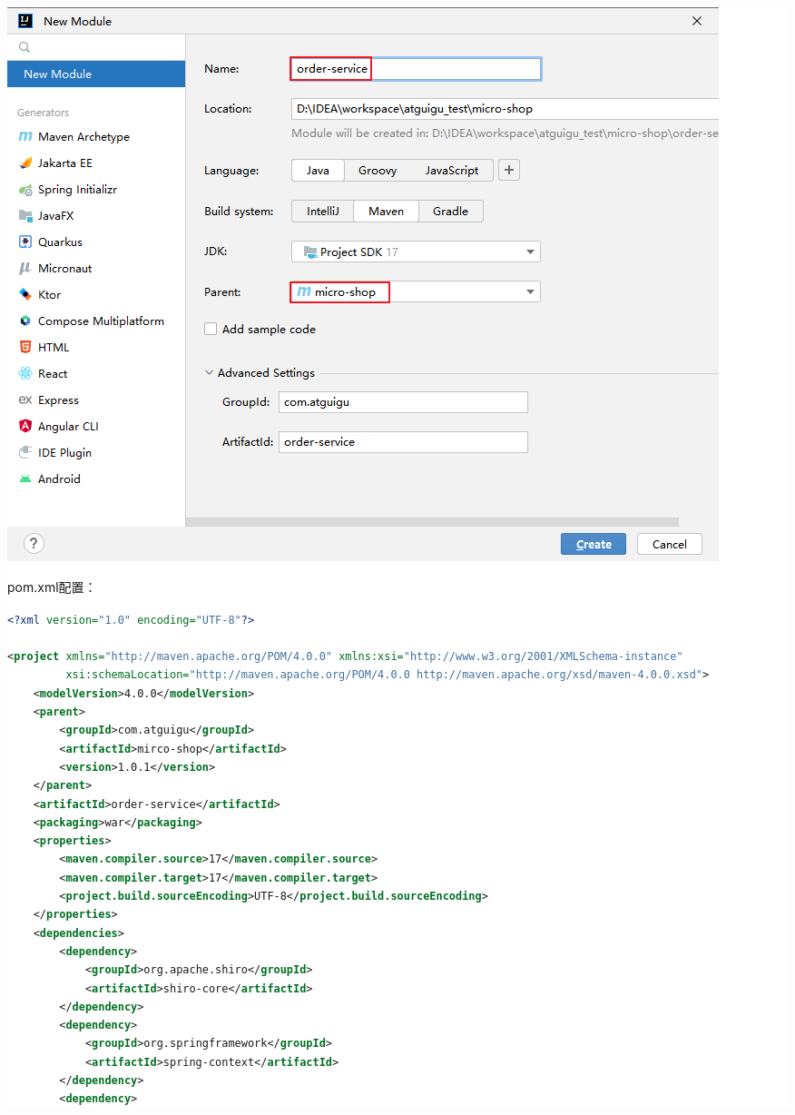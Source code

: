 ![image-20231023120733029](assets/image-20231023120733029-20240529135922-w92dsj7.png)

pom.xml配置：

```xml
<?xml version="1.0" encoding="UTF-8"?>

<project xmlns="http://maven.apache.org/POM/4.0.0" xmlns:xsi="http://www.w3.org/2001/XMLSchema-instance"
         xsi:schemaLocation="http://maven.apache.org/POM/4.0.0 http://maven.apache.org/xsd/maven-4.0.0.xsd">
    <modelVersion>4.0.0</modelVersion>
    <parent>
        <groupId>com.atguigu</groupId>
        <artifactId>mirco-shop</artifactId>
        <version>1.0.1</version>
    </parent>
    <artifactId>order-service</artifactId>
    <packaging>war</packaging>
    <properties>
        <maven.compiler.source>17</maven.compiler.source>
        <maven.compiler.target>17</maven.compiler.target>
        <project.build.sourceEncoding>UTF-8</project.build.sourceEncoding>
    </properties>
    <dependencies>
        <dependency>
            <groupId>org.apache.shiro</groupId>
            <artifactId>shiro-core</artifactId>
        </dependency>
        <dependency>
            <groupId>org.springframework</groupId>
            <artifactId>spring-context</artifactId>
        </dependency>
        <dependency>
```